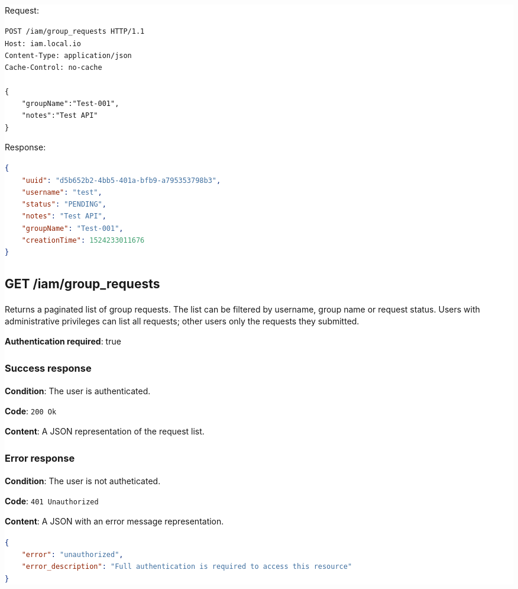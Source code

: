 Request:

```http
POST /iam/group_requests HTTP/1.1
Host: iam.local.io
Content-Type: application/json
Cache-Control: no-cache

{
    "groupName":"Test-001",
    "notes":"Test API"
}
```

Response:
```json
{
    "uuid": "d5b652b2-4bb5-401a-bfb9-a795353798b3",
    "username": "test",
    "status": "PENDING",
    "notes": "Test API",
    "groupName": "Test-001",
    "creationTime": 1524233011676
}
```

## GET /iam/group_requests

Returns a paginated list of group requests.
The list can be filtered by username, group name or request status.
Users with administrative privileges can list all requests;
other users only the requests they submitted.

**Authentication required**: true

### Success response

**Condition**: The user is authenticated.

**Code**: `200 Ok`

**Content**: A JSON representation of the request list.

### Error response

**Condition**: The user is not autheticated.

**Code**: `401 Unauthorized`

**Content**: A JSON with an error message representation.

```json
{
    "error": "unauthorized",
    "error_description": "Full authentication is required to access this resource"
}
```
